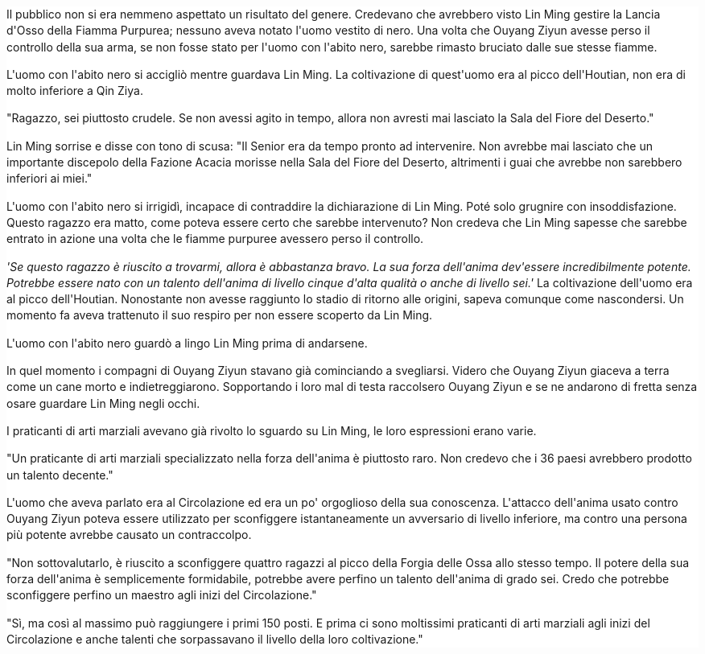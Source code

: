 
Il pubblico non si era nemmeno aspettato un risultato del genere. Credevano che avrebbero visto Lin Ming gestire la Lancia d'Osso della Fiamma Purpurea; nessuno aveva notato l'uomo vestito di nero. Una volta che Ouyang Ziyun avesse perso il controllo della sua arma, se non fosse stato per l'uomo con l'abito nero, sarebbe rimasto bruciato dalle sue stesse fiamme.


L'uomo con l'abito nero si accigliò mentre guardava Lin Ming. La coltivazione di quest'uomo era al picco dell'Houtian, non era di molto inferiore a Qin Ziya.


"Ragazzo, sei piuttosto crudele. Se non avessi agito in tempo, allora non avresti mai lasciato la Sala del Fiore del Deserto."


Lin Ming sorrise e disse con tono di scusa: "Il Senior era da tempo pronto ad intervenire. Non avrebbe mai lasciato che un importante discepolo della Fazione Acacia morisse nella Sala del Fiore del Deserto, altrimenti i guai che avrebbe non sarebbero inferiori ai miei."


L'uomo con l'abito nero si irrigidì, incapace di contraddire la dichiarazione di Lin Ming.
Poté solo grugnire con insoddisfazione. Questo ragazzo era matto, come poteva essere certo che sarebbe intervenuto? Non credeva che Lin Ming sapesse che sarebbe entrato in azione una volta che le fiamme purpuree avessero perso il controllo.


<em>'Se questo ragazzo è riuscito a trovarmi, allora è abbastanza bravo. La sua forza dell'anima dev'essere incredibilmente potente. Potrebbe essere nato con un talento dell'anima di livello cinque d'alta qualità o anche di livello sei.'</em> La coltivazione dell'uomo era al picco dell'Houtian. Nonostante non avesse raggiunto lo stadio di ritorno alle origini, sapeva comunque come nascondersi. Un momento fa aveva trattenuto il suo respiro per non essere scoperto da Lin Ming.


L'uomo con l'abito nero guardò a lingo Lin Ming prima di andarsene.


In quel momento i compagni di Ouyang Ziyun stavano già cominciando a svegliarsi. Videro che Ouyang Ziyun giaceva a terra come un cane morto e indietreggiarono. Sopportando i loro mal di testa raccolsero Ouyang Ziyun e se ne andarono di fretta senza osare guardare Lin Ming negli occhi.


I praticanti di arti marziali avevano già rivolto lo sguardo su Lin Ming, le loro espressioni erano varie.


"Un praticante di arti marziali specializzato nella forza dell'anima è piuttosto raro. Non credevo che i 36 paesi avrebbero prodotto un talento decente."


L'uomo che aveva parlato era al Circolazione ed era un po' orgoglioso della sua conoscenza. L'attacco dell'anima usato contro Ouyang Ziyun poteva essere utilizzato per sconfiggere istantaneamente un avversario di livello inferiore, ma contro una persona più potente avrebbe causato un contraccolpo.


"Non sottovalutarlo, è riuscito a sconfiggere quattro ragazzi al picco della Forgia delle Ossa allo stesso tempo. Il potere della sua forza dell'anima è semplicemente formidabile, potrebbe avere perfino un talento dell'anima di grado sei. Credo che potrebbe sconfiggere perfino un maestro agli inizi del Circolazione."


"Sì, ma così al massimo può raggiungere i primi 150 posti. E prima  ci sono moltissimi praticanti di arti marziali agli inizi del Circolazione e anche talenti che sorpassavano il livello della loro coltivazione."
